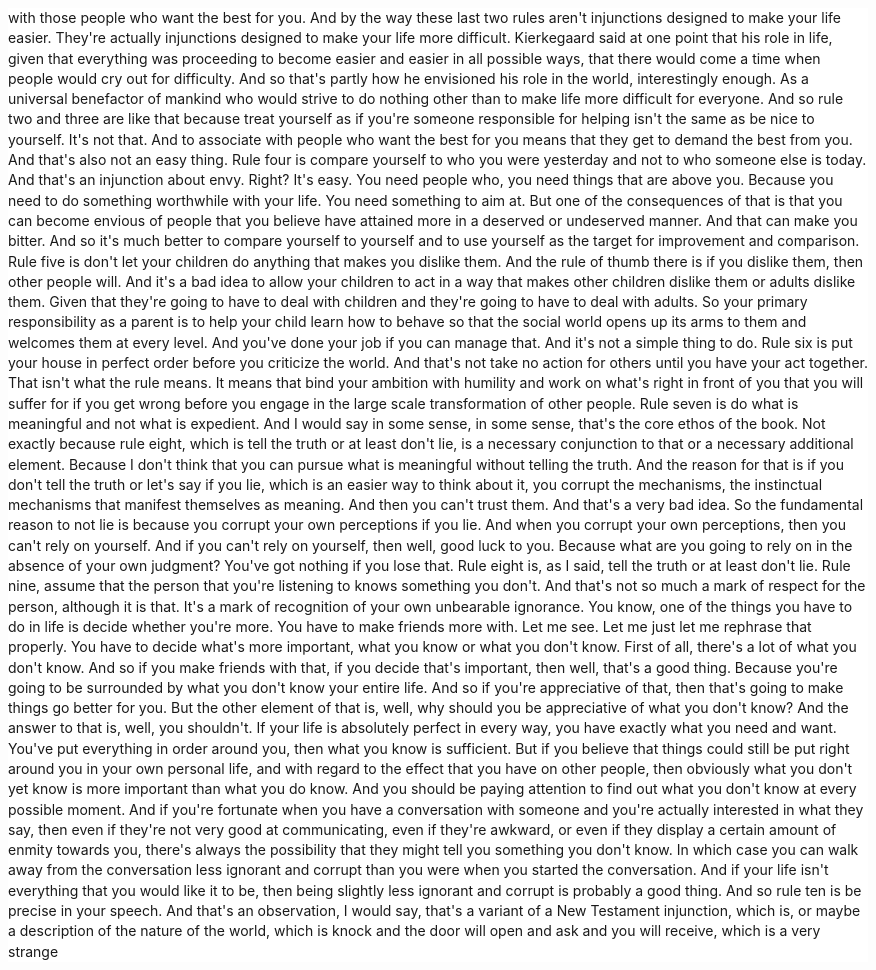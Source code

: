with those people who want the best for you. And by the way these last two rules aren't injunctions designed to make your life easier. They're actually injunctions designed to make your life more difficult. Kierkegaard said at one point that his role in life, given that everything was proceeding to become easier and easier in all possible ways, that there would come a time when people would cry out for difficulty. And so that's partly how he envisioned his role in the world, interestingly enough. As a universal benefactor of mankind who would strive to do nothing other than to make life more difficult for everyone. And so rule two and three are like that because treat yourself as if you're someone responsible for helping isn't the same as be nice to yourself. It's not that. And to associate with people who want the best for you means that they get to demand the best from you. And that's also not an easy thing. Rule four is compare yourself to who you were yesterday and not to who someone else is today. And that's an injunction about envy. Right? It's easy. You need people who, you need things that are above you. Because you need to do something worthwhile with your life. You need something to aim at. But one of the consequences of that is that you can become envious of people that you believe have attained more in a deserved or undeserved manner. And that can make you bitter. And so it's much better to compare yourself to yourself and to use yourself as the target for improvement and comparison. Rule five is don't let your children do anything that makes you dislike them. And the rule of thumb there is if you dislike them, then other people will. And it's a bad idea to allow your children to act in a way that makes other children dislike them or adults dislike them. Given that they're going to have to deal with children and they're going to have to deal with adults. So your primary responsibility as a parent is to help your child learn how to behave so that the social world opens up its arms to them and welcomes them at every level. And you've done your job if you can manage that. And it's not a simple thing to do. Rule six is put your house in perfect order before you criticize the world. And that's not take no action for others until you have your act together. That isn't what the rule means. It means that bind your ambition with humility and work on what's right in front of you that you will suffer for if you get wrong before you engage in the large scale transformation of other people. Rule seven is do what is meaningful and not what is expedient. And I would say in some sense, in some sense, that's the core ethos of the book. Not exactly because rule eight, which is tell the truth or at least don't lie, is a necessary conjunction to that or a necessary additional element. Because I don't think that you can pursue what is meaningful without telling the truth. And the reason for that is if you don't tell the truth or let's say if you lie, which is an easier way to think about it, you corrupt the mechanisms, the instinctual mechanisms that manifest themselves as meaning. And then you can't trust them. And that's a very bad idea. So the fundamental reason to not lie is because you corrupt your own perceptions if you lie. And when you corrupt your own perceptions, then you can't rely on yourself. And if you can't rely on yourself, then well, good luck to you. Because what are you going to rely on in the absence of your own judgment? You've got nothing if you lose that. Rule eight is, as I said, tell the truth or at least don't lie. Rule nine, assume that the person that you're listening to knows something you don't. And that's not so much a mark of respect for the person, although it is that. It's a mark of recognition of your own unbearable ignorance. You know, one of the things you have to do in life is decide whether you're more. You have to make friends more with. Let me see. Let me just let me rephrase that properly. You have to decide what's more important, what you know or what you don't know. First of all, there's a lot of what you don't know. And so if you make friends with that, if you decide that's important, then well, that's a good thing. Because you're going to be surrounded by what you don't know your entire life. And so if you're appreciative of that, then that's going to make things go better for you. But the other element of that is, well, why should you be appreciative of what you don't know? And the answer to that is, well, you shouldn't. If your life is absolutely perfect in every way, you have exactly what you need and want. You've put everything in order around you, then what you know is sufficient. But if you believe that things could still be put right around you in your own personal life, and with regard to the effect that you have on other people, then obviously what you don't yet know is more important than what you do know. And you should be paying attention to find out what you don't know at every possible moment. And if you're fortunate when you have a conversation with someone and you're actually interested in what they say, then even if they're not very good at communicating, even if they're awkward, or even if they display a certain amount of enmity towards you, there's always the possibility that they might tell you something you don't know. In which case you can walk away from the conversation less ignorant and corrupt than you were when you started the conversation. And if your life isn't everything that you would like it to be, then being slightly less ignorant and corrupt is probably a good thing. And so rule ten is be precise in your speech. And that's an observation, I would say, that's a variant of a New Testament injunction, which is, or maybe a description of the nature of the world, which is knock and the door will open and ask and you will receive, which is a very strange